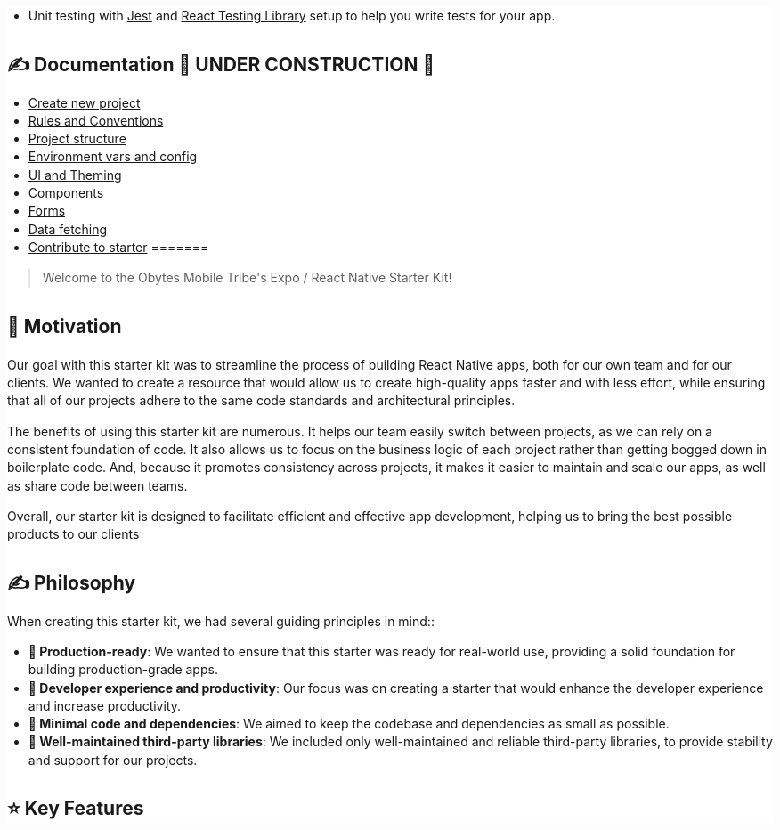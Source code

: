 - Unit testing with [Jest](https://jestjs.io/) and [React Testing Library](https://testing-library.com/docs/react-testing-library/intro/) setup to help you write tests for your app.

## ✍️ Documentation 🚧 UNDER CONSTRUCTION 🚧

- [Create new project ](https://rootstrap.github.io/react-native-template/getting-started/create-new-app/)
- [Rules and Conventions](https://rootstrap.github.io/react-native-template/getting-started/rules-and-conventions/)
- [Project structure](https://rootstrap.github.io/react-native-template/getting-started/project-structure/)
- [Environment vars and config](https://rootstrap.github.io/react-native-template/getting-started/environment-vars-config/)
- [UI and Theming](https://rootstrap.github.io/react-native-template/ui-and-theme/ui-theming/)
- [Components](https://rootstrap.github.io/react-native-template/ui-and-theme/components/)
- [Forms](https://rootstrap.github.io/react-native-template/ui-and-theme/forms/)
- [Data fetching](https://rootstrap.github.io/react-native-template/guides/data-fetching/)
- [Contribute to starter](https://rootstrap.github.io/react-native-template/how-to-contribute/)
=======
> Welcome to the Obytes Mobile Tribe's Expo / React Native Starter Kit!

## 🚀 Motivation

Our goal with this starter kit was to streamline the process of building React Native apps, both for our own team and for our clients. We wanted to create a resource that would allow us to create high-quality apps faster and with less effort, while ensuring that all of our projects adhere to the same code standards and architectural principles.

The benefits of using this starter kit are numerous. It helps our team easily switch between projects, as we can rely on a consistent foundation of code. It also allows us to focus on the business logic of each project rather than getting bogged down in boilerplate code. And, because it promotes consistency across projects, it makes it easier to maintain and scale our apps, as well as share code between teams.

Overall, our starter kit is designed to facilitate efficient and effective app development, helping us to bring the best possible products to our clients

## ✍️ Philosophy

When creating this starter kit, we had several guiding principles in mind::

- **🚀 Production-ready**: We wanted to ensure that this starter was ready for real-world use, providing a solid foundation for building production-grade apps.
- **🥷 Developer experience and productivity**: Our focus was on creating a starter that would enhance the developer experience and increase productivity.
- **🧩 Minimal code and dependencies**: We aimed to keep the codebase and dependencies as small as possible.
- **💪 Well-maintained third-party libraries**: We included only well-maintained and reliable third-party libraries, to provide stability and support for our projects.

## ⭐ Key Features
